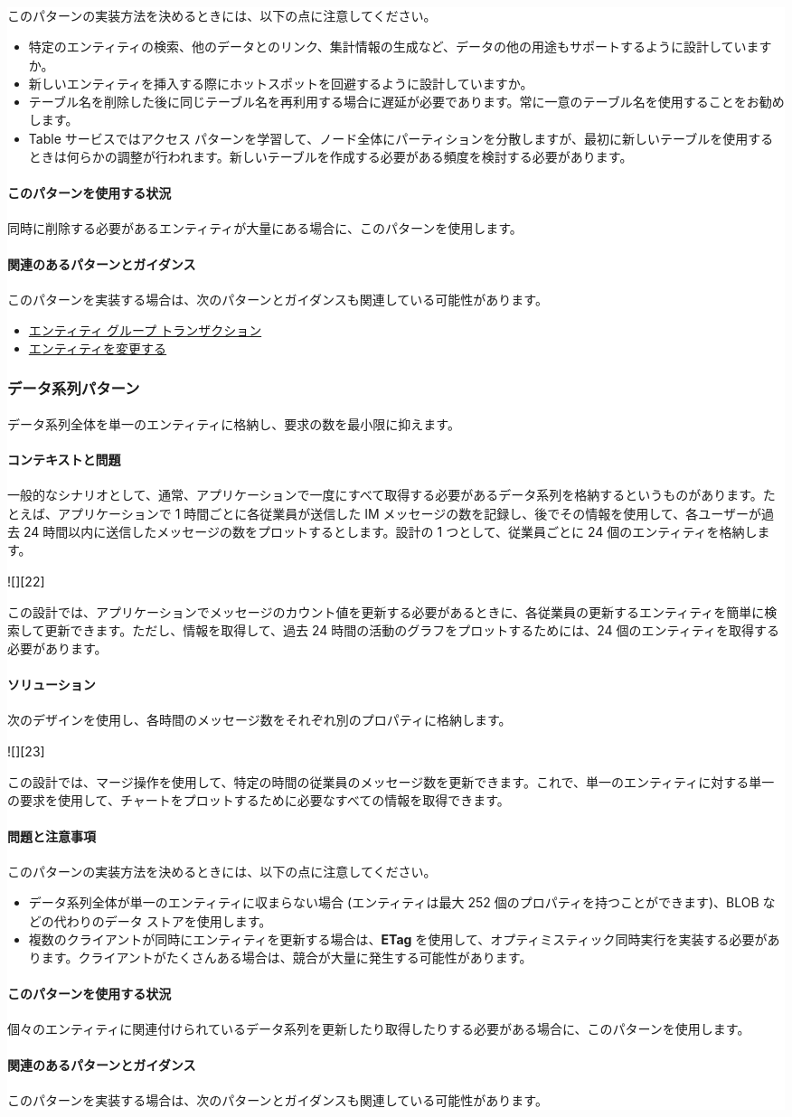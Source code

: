 このパターンの実装方法を決めるときには、以下の点に注意してください。  

-	特定のエンティティの検索、他のデータとのリンク、集計情報の生成など、データの他の用途もサポートするように設計していますか。  
-	新しいエンティティを挿入する際にホットスポットを回避するように設計していますか。  
-	テーブル名を削除した後に同じテーブル名を再利用する場合に遅延が必要であります。常に一意のテーブル名を使用することをお勧めします。  
-	Table サービスではアクセス パターンを学習して、ノード全体にパーティションを分散しますが、最初に新しいテーブルを使用するときは何らかの調整が行われます。新しいテーブルを作成する必要がある頻度を検討する必要があります。  

#### このパターンを使用する状況  

同時に削除する必要があるエンティティが大量にある場合に、このパターンを使用します。  

#### 関連のあるパターンとガイダンス  

このパターンを実装する場合は、次のパターンとガイダンスも関連している可能性があります。  

-	[エンティティ グループ トランザクション](#entity-group-transactions)
-	[エンティティを変更する](#working-with-heterogeneous-entity-types)  

### データ系列パターン  

データ系列全体を単一のエンティティに格納し、要求の数を最小限に抑えます。  

#### コンテキストと問題  

一般的なシナリオとして、通常、アプリケーションで一度にすべて取得する必要があるデータ系列を格納するというものがあります。たとえば、アプリケーションで 1 時間ごとに各従業員が送信した IM メッセージの数を記録し、後でその情報を使用して、各ユーザーが過去 24 時間以内に送信したメッセージの数をプロットするとします。設計の 1 つとして、従業員ごとに 24 個のエンティティを格納します。  

![][22]
 
この設計では、アプリケーションでメッセージのカウント値を更新する必要があるときに、各従業員の更新するエンティティを簡単に検索して更新できます。ただし、情報を取得して、過去 24 時間の活動のグラフをプロットするためには、24 個のエンティティを取得する必要があります。  

#### ソリューション  

次のデザインを使用し、各時間のメッセージ数をそれぞれ別のプロパティに格納します。  

![][23]
 
この設計では、マージ操作を使用して、特定の時間の従業員のメッセージ数を更新できます。これで、単一のエンティティに対する単一の要求を使用して、チャートをプロットするために必要なすべての情報を取得できます。  

#### 問題と注意事項  

このパターンの実装方法を決めるときには、以下の点に注意してください。  
-	データ系列全体が単一のエンティティに収まらない場合 (エンティティは最大 252 個のプロパティを持つことができます)、BLOB などの代わりのデータ ストアを使用します。  
-	複数のクライアントが同時にエンティティを更新する場合は、**ETag** を使用して、オプティミスティック同時実行を実装する必要があります。クライアントがたくさんある場合は、競合が大量に発生する可能性があります。  

#### このパターンを使用する状況  

個々のエンティティに関連付けられているデータ系列を更新したり取得したりする必要がある場合に、このパターンを使用します。  

#### 関連のあるパターンとガイダンス  

このパターンを実装する場合は、次のパターンとガイダンスも関連している可能性があります。  
